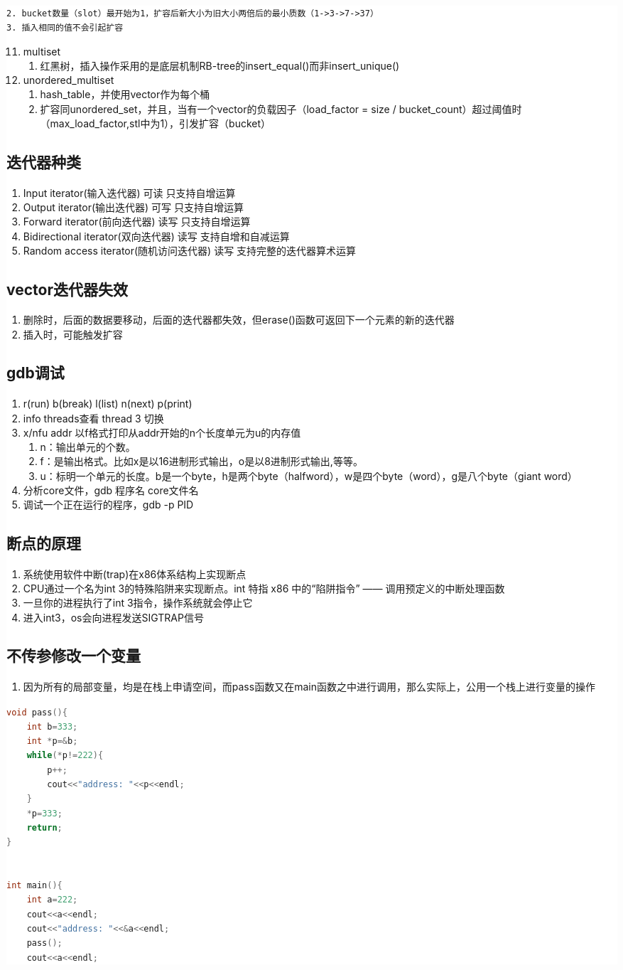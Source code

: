     2. bucket数量（slot）最开始为1，扩容后新大小为旧大小两倍后的最小质数（1->3->7->37）
    3. 插入相同的值不会引起扩容
11. multiset
    1. 红黑树，插入操作采用的是底层机制RB-tree的insert_equal()而非insert_unique()
12. unordered_multiset
    1. hash_table，并使用vector作为每个桶
    2. 扩容同unordered_set，并且，当有一个vector的负载因子（load_factor = size / bucket_count）超过阈值时（max_load_factor,stl中为1），引发扩容（bucket）

## 迭代器种类

1. Input iterator(输入迭代器) 可读 只支持自增运算
2. Output iterator(输出迭代器) 可写 只支持自增运算
3. Forward iterator(前向迭代器) 读写 只支持自增运算
4. Bidirectional iterator(双向迭代器) 读写 支持自增和自减运算
5. Random access iterator(随机访问迭代器) 读写 支持完整的迭代器算术运算

## vector迭代器失效

1. 删除时，后面的数据要移动，后面的迭代器都失效，但erase()函数可返回下一个元素的新的迭代器
2. 插入时，可能触发扩容

## gdb调试

1. r(run) b(break) l(list) n(next) p(print)
2. info threads查看 thread 3 切换
3. x/nfu addr 以f格式打印从addr开始的n个长度单元为u的内存值
   1. n：输出单元的个数。
   2. f：是输出格式。比如x是以16进制形式输出，o是以8进制形式输出,等等。
   3. u：标明一个单元的长度。b是一个byte，h是两个byte（halfword），w是四个byte（word），g是八个byte（giant word）
4. 分析core文件，gdb 程序名 core文件名
5. 调试一个正在运行的程序，gdb -p PID

## 断点的原理

1. 系统使用软件中断(trap)在x86体系结构上实现断点
2. CPU通过一个名为int 3的特殊陷阱来实现断点。int 特指 x86 中的“陷阱指令” —— 调用预定义的中断处理函数
3. 一旦你的进程执行了int 3指令，操作系统就会停止它
4. 进入int3，os会向进程发送SIGTRAP信号

## 不传参修改一个变量

1. 因为所有的局部变量，均是在栈上申请空间，而pass函数又在main函数之中进行调用，那么实际上，公用一个栈上进行变量的操作

```cpp
void pass(){
    int b=333;
    int *p=&b;
    while(*p!=222){
        p++;
        cout<<"address: "<<p<<endl;
    }
    *p=333;
    return;
}
 
 
int main(){
    int a=222;
    cout<<a<<endl;
    cout<<"address: "<<&a<<endl;
    pass();
    cout<<a<<endl;
```